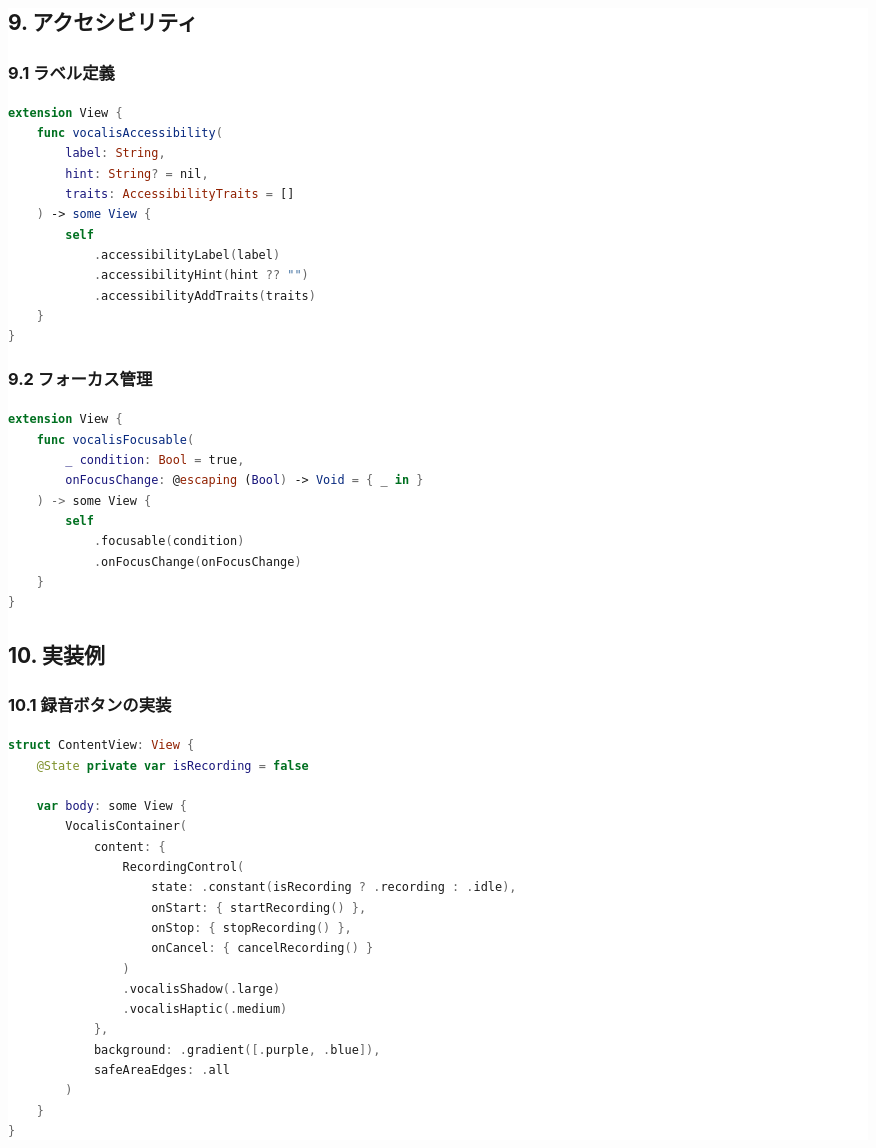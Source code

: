 ## 9. アクセシビリティ

### 9.1 ラベル定義
```swift
extension View {
    func vocalisAccessibility(
        label: String,
        hint: String? = nil,
        traits: AccessibilityTraits = []
    ) -> some View {
        self
            .accessibilityLabel(label)
            .accessibilityHint(hint ?? "")
            .accessibilityAddTraits(traits)
    }
}
```

### 9.2 フォーカス管理
```swift
extension View {
    func vocalisFocusable(
        _ condition: Bool = true,
        onFocusChange: @escaping (Bool) -> Void = { _ in }
    ) -> some View {
        self
            .focusable(condition)
            .onFocusChange(onFocusChange)
    }
}
```

## 10. 実装例

### 10.1 録音ボタンの実装
```swift
struct ContentView: View {
    @State private var isRecording = false

    var body: some View {
        VocalisContainer(
            content: {
                RecordingControl(
                    state: .constant(isRecording ? .recording : .idle),
                    onStart: { startRecording() },
                    onStop: { stopRecording() },
                    onCancel: { cancelRecording() }
                )
                .vocalisShadow(.large)
                .vocalisHaptic(.medium)
            },
            background: .gradient([.purple, .blue]),
            safeAreaEdges: .all
        )
    }
}
```
